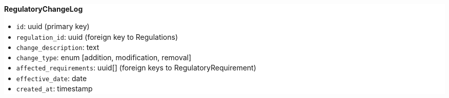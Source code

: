 **RegulatoryChangeLog**
- `id`: uuid (primary key)
- `regulation_id`: uuid (foreign key to Regulations)
- `change_description`: text
- `change_type`: enum [addition, modification, removal]
- `affected_requirements`: uuid[] (foreign keys to RegulatoryRequirement)
- `effective_date`: date
- `created_at`: timestamp 